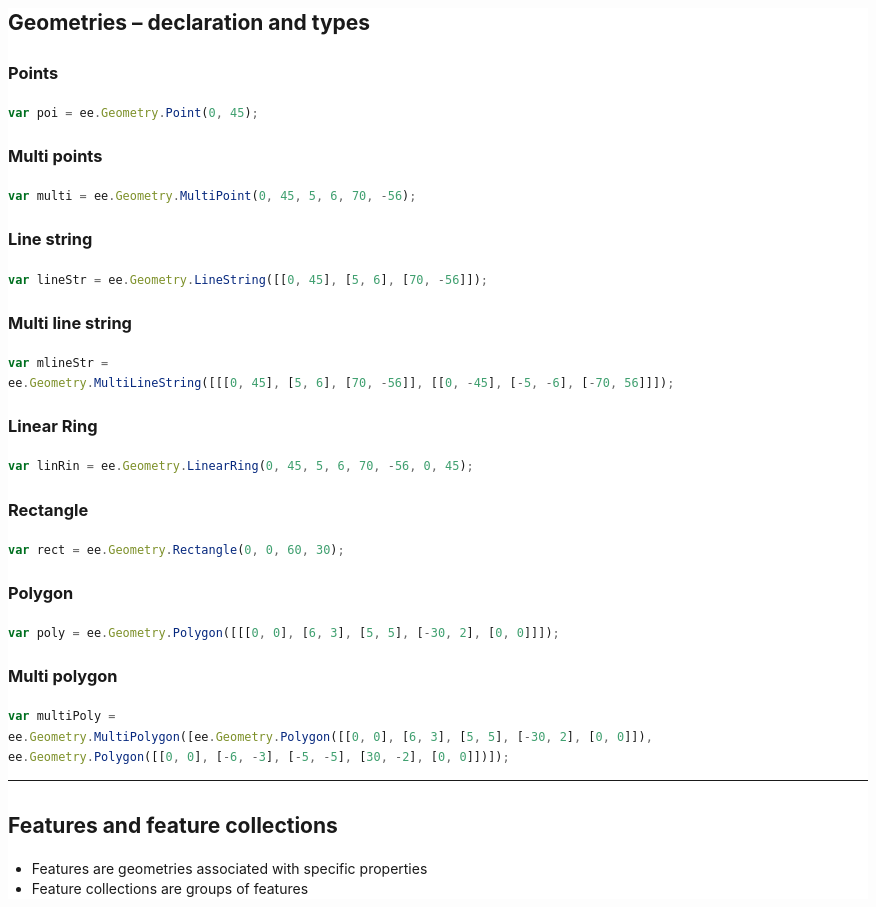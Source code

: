 
## Geometries – declaration and types

### Points
```javascript
var poi = ee.Geometry.Point(0, 45);
```
### Multi points
```javascript
var multi = ee.Geometry.MultiPoint(0, 45, 5, 6, 70, -56);
```
### Line string
```javascript
var lineStr = ee.Geometry.LineString([[0, 45], [5, 6], [70, -56]]);
```
### Multi line string
```javascript
var mlineStr =
ee.Geometry.MultiLineString([[[0, 45], [5, 6], [70, -56]], [[0, -45], [-5, -6], [-70, 56]]]);
```
### Linear Ring
```javascript
var linRin = ee.Geometry.LinearRing(0, 45, 5, 6, 70, -56, 0, 45);
```
### Rectangle
```javascript
var rect = ee.Geometry.Rectangle(0, 0, 60, 30);
```
### Polygon
```javascript
var poly = ee.Geometry.Polygon([[[0, 0], [6, 3], [5, 5], [-30, 2], [0, 0]]]);
```
### Multi polygon
```javascript
var multiPoly =
ee.Geometry.MultiPolygon([ee.Geometry.Polygon([[0, 0], [6, 3], [5, 5], [-30, 2], [0, 0]]),
ee.Geometry.Polygon([[0, 0], [-6, -3], [-5, -5], [30, -2], [0, 0]])]);
```

---

## Features and feature collections

- Features are geometries associated with specific properties
- Feature collections are groups of features

